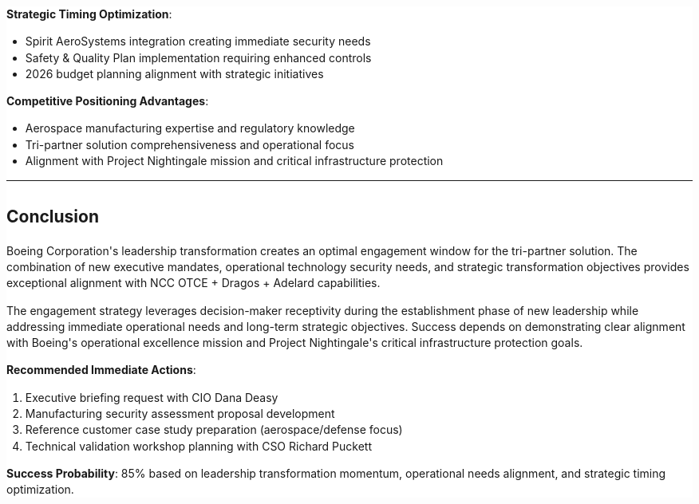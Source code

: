 **Strategic Timing Optimization**:
- Spirit AeroSystems integration creating immediate security needs
- Safety & Quality Plan implementation requiring enhanced controls
- 2026 budget planning alignment with strategic initiatives

**Competitive Positioning Advantages**:
- Aerospace manufacturing expertise and regulatory knowledge
- Tri-partner solution comprehensiveness and operational focus
- Alignment with Project Nightingale mission and critical infrastructure protection

---

## Conclusion

Boeing Corporation's leadership transformation creates an optimal engagement window for the tri-partner solution. The combination of new executive mandates, operational technology security needs, and strategic transformation objectives provides exceptional alignment with NCC OTCE + Dragos + Adelard capabilities.

The engagement strategy leverages decision-maker receptivity during the establishment phase of new leadership while addressing immediate operational needs and long-term strategic objectives. Success depends on demonstrating clear alignment with Boeing's operational excellence mission and Project Nightingale's critical infrastructure protection goals.

**Recommended Immediate Actions**:
1. Executive briefing request with CIO Dana Deasy
2. Manufacturing security assessment proposal development
3. Reference customer case study preparation (aerospace/defense focus)
4. Technical validation workshop planning with CSO Richard Puckett

**Success Probability**: 85% based on leadership transformation momentum, operational needs alignment, and strategic timing optimization.